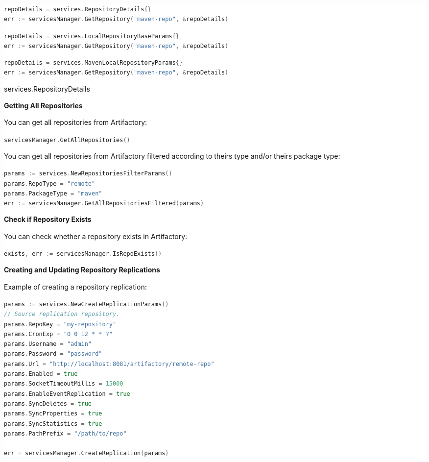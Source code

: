 ```go
repoDetails = services.RepositoryDetails{}
err := servicesManager.GetRepository("maven-repo", &repoDetails)
```

```go
repoDetails = services.LocalRepositoryBaseParams{}
err := servicesManager.GetRepository("maven-repo", &repoDetails)
```

```go
repoDetails = services.MavenLocalRepositoryParams{}
err := servicesManager.GetRepository("maven-repo", &repoDetails)
```

services.RepositoryDetails

**Getting All Repositories**

You can get all repositories from Artifactory:

```go
servicesManager.GetAllRepositories()
```

You can get all repositories from Artifactory filtered according to theirs type and/or theirs package type:

```go
params := services.NewRepositoriesFilterParams()
params.RepoType = "remote"
params.PackageType = "maven"
err := servicesManager.GetAllRepositoriesFiltered(params)
```

**Check if Repository Exists**

You can check whether a repository exists in Artifactory:

```go
exists, err := servicesManager.IsRepoExists()
```

**Creating and Updating Repository Replications**

Example of creating a repository replication:

```go
params := services.NewCreateReplicationParams()
// Source replication repository.
params.RepoKey = "my-repository"
params.CronExp = "0 0 12 * * ?"
params.Username = "admin"
params.Password = "password"
params.Url = "http://localhost:8081/artifactory/remote-repo"
params.Enabled = true
params.SocketTimeoutMillis = 15000
params.EnableEventReplication = true
params.SyncDeletes = true
params.SyncProperties = true
params.SyncStatistics = true
params.PathPrefix = "/path/to/repo"

err = servicesManager.CreateReplication(params)
```
